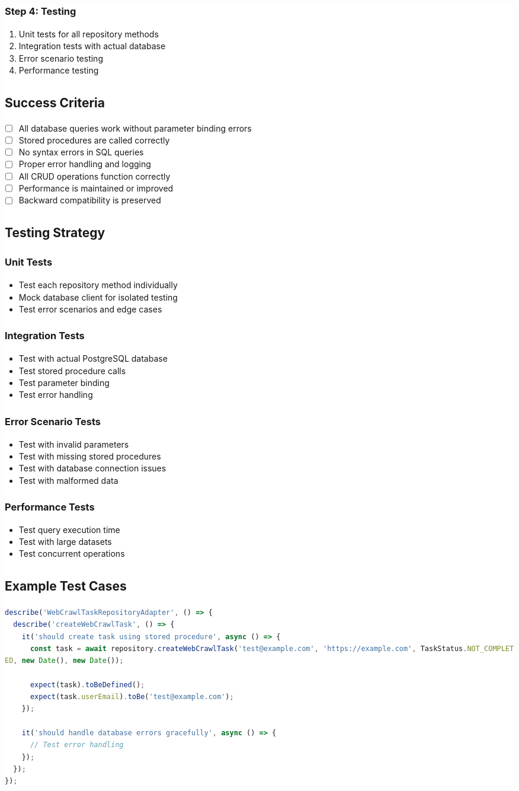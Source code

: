 ### Step 4: Testing

1. Unit tests for all repository methods
2. Integration tests with actual database
3. Error scenario testing
4. Performance testing

## Success Criteria

- [ ] All database queries work without parameter binding errors
- [ ] Stored procedures are called correctly
- [ ] No syntax errors in SQL queries
- [ ] Proper error handling and logging
- [ ] All CRUD operations function correctly
- [ ] Performance is maintained or improved
- [ ] Backward compatibility is preserved

## Testing Strategy

### Unit Tests

- Test each repository method individually
- Mock database client for isolated testing
- Test error scenarios and edge cases

### Integration Tests

- Test with actual PostgreSQL database
- Test stored procedure calls
- Test parameter binding
- Test error handling

### Error Scenario Tests

- Test with invalid parameters
- Test with missing stored procedures
- Test with database connection issues
- Test with malformed data

### Performance Tests

- Test query execution time
- Test with large datasets
- Test concurrent operations

## Example Test Cases

```typescript
describe('WebCrawlTaskRepositoryAdapter', () => {
  describe('createWebCrawlTask', () => {
    it('should create task using stored procedure', async () => {
      const task = await repository.createWebCrawlTask('test@example.com', 'https://example.com', TaskStatus.NOT_COMPLETED, new Date(), new Date());

      expect(task).toBeDefined();
      expect(task.userEmail).toBe('test@example.com');
    });

    it('should handle database errors gracefully', async () => {
      // Test error handling
    });
  });
});
```